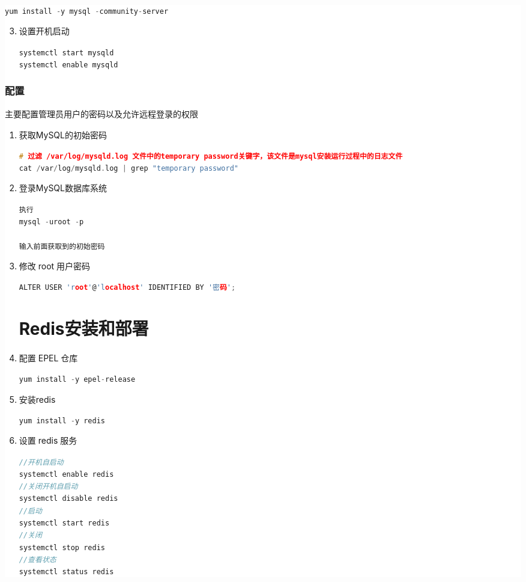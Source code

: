    ~~~c
   yum install -y mysql -community-server
   ~~~

3. 设置开机启动

   ~~~c
   systemctl start mysqld
   systemctl enable mysqld
   ~~~

### 配置

主要配置管理员用户的密码以及允许远程登录的权限

1. 获取MySQL的初始密码

   ~~~c
   # 过滤 /var/log/mysqld.log 文件中的temporary password关键字，该文件是mysql安装运行过程中的日志文件
   cat /var/log/mysqld.log | grep "temporary password"
   
   ~~~

2. 登录MySQL数据库系统

   ~~~c
   执行
   mysql -uroot -p
   
   输入前面获取到的初始密码
   ~~~

3. 修改 root 用户密码

   ~~~c
   ALTER USER 'root'@'localhost' IDENTIFIED BY '密码';
   ~~~

   

   # Redis安装和部署

4. 配置 EPEL 仓库

   ~~~c
   yum install -y epel-release
   ~~~

5. 安装redis

   ~~~c
   yum install -y redis
   ~~~

6. 设置 redis 服务

   ~~~c
   //开机自启动
   systemctl enable redis
   //关闭开机自启动
   systemctl disable redis
   //启动
   systemctl start redis
   //关闭
   systemctl stop redis
   //查看状态
   systemctl status redis
   ~~~
